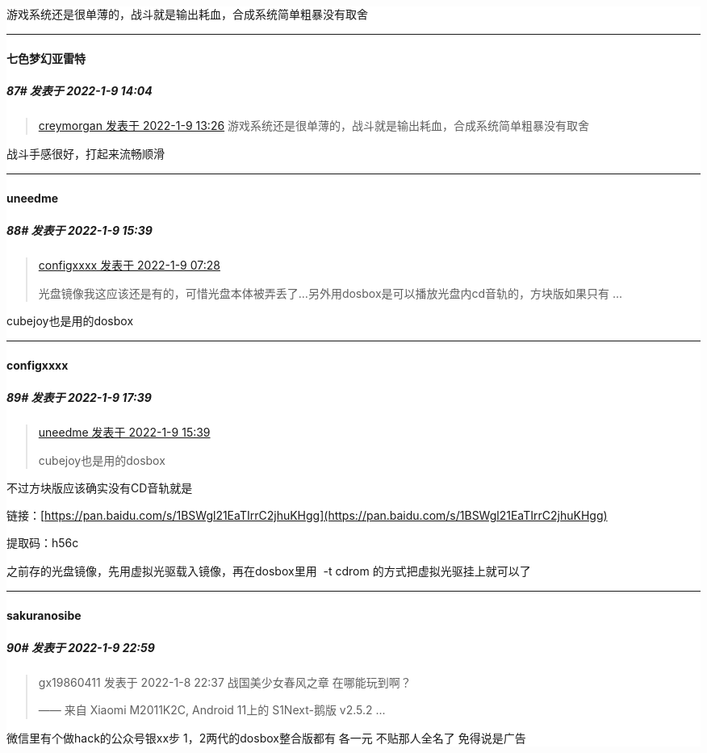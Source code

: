 游戏系统还是很单薄的，战斗就是输出耗血，合成系统简单粗暴没有取舍



*****

####  七色梦幻亚雷特  
##### 87#       发表于 2022-1-9 14:04

<blockquote><a href="httphttps://bbs.saraba1st.com/2b/forum.php?mod=redirect&amp;goto=findpost&amp;pid=54221037&amp;ptid=2046253" target="_blank">creymorgan 发表于 2022-1-9 13:26</a>
游戏系统还是很单薄的，战斗就是输出耗血，合成系统简单粗暴没有取舍</blockquote>
战斗手感很好，打起来流畅顺滑



*****

####  uneedme  
##### 88#       发表于 2022-1-9 15:39

<blockquote><a href="httphttps://bbs.saraba1st.com/2b/forum.php?mod=redirect&amp;goto=findpost&amp;pid=54218317&amp;ptid=2046253" target="_blank">configxxxx 发表于 2022-1-9 07:28</a>

光盘镜像我这应该还是有的，可惜光盘本体被弄丢了…另外用dosbox是可以播放光盘内cd音轨的，方块版如果只有 ...</blockquote>
cubejoy也是用的dosbox



*****

####  configxxxx  
##### 89#       发表于 2022-1-9 17:39

<blockquote><a href="httphttps://bbs.saraba1st.com/2b/forum.php?mod=redirect&amp;goto=findpost&amp;pid=54222401&amp;ptid=2046253" target="_blank">uneedme 发表于 2022-1-9 15:39</a>

cubejoy也是用的dosbox</blockquote>
不过方块版应该确实没有CD音轨就是

链接：[https://pan.baidu.com/s/1BSWgl21EaTIrrC2jhuKHgg](https://pan.baidu.com/s/1BSWgl21EaTIrrC2jhuKHgg) 

提取码：h56c

之前存的光盘镜像，先用虚拟光驱载入镜像，再在dosbox里用  -t cdrom 的方式把虚拟光驱挂上就可以了



*****

####  sakuranosibe  
##### 90#       发表于 2022-1-9 22:59

<blockquote>gx19860411 发表于 2022-1-8 22:37
战国美少女春风之章 在哪能玩到啊？

—— 来自 Xiaomi M2011K2C, Android 11上的 S1Next-鹅版 v2.5.2 ...</blockquote>
微信里有个做hack的公众号银xx步 1，2两代的dosbox整合版都有 各一元 不贴那人全名了 免得说是广告
